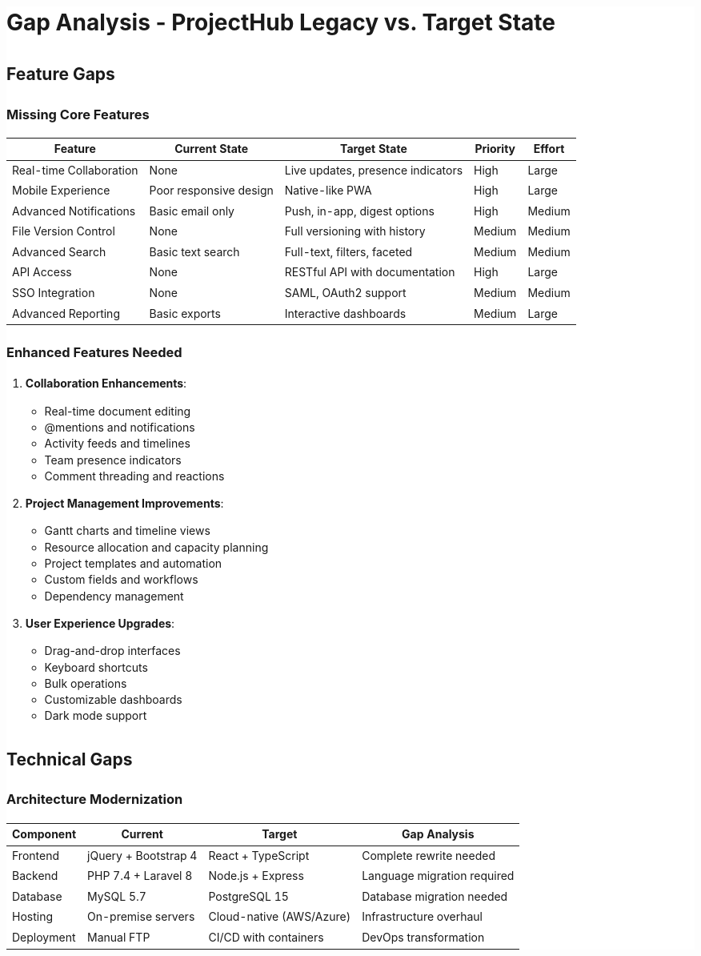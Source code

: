 # Gap Analysis - ProjectHub Legacy vs. Target State

## Feature Gaps

### Missing Core Features
| Feature | Current State | Target State | Priority | Effort |
|---------|---------------|--------------|----------|---------|
| Real-time Collaboration | None | Live updates, presence indicators | High | Large |
| Mobile Experience | Poor responsive design | Native-like PWA | High | Large |
| Advanced Notifications | Basic email only | Push, in-app, digest options | High | Medium |
| File Version Control | None | Full versioning with history | Medium | Medium |
| Advanced Search | Basic text search | Full-text, filters, faceted | Medium | Medium |
| API Access | None | RESTful API with documentation | High | Large |
| SSO Integration | None | SAML, OAuth2 support | Medium | Medium |
| Advanced Reporting | Basic exports | Interactive dashboards | Medium | Large |

### Enhanced Features Needed
1. **Collaboration Enhancements**:
   - Real-time document editing
   - @mentions and notifications
   - Activity feeds and timelines
   - Team presence indicators
   - Comment threading and reactions

2. **Project Management Improvements**:
   - Gantt charts and timeline views
   - Resource allocation and capacity planning
   - Project templates and automation
   - Custom fields and workflows
   - Dependency management

3. **User Experience Upgrades**:
   - Drag-and-drop interfaces
   - Keyboard shortcuts
   - Bulk operations
   - Customizable dashboards
   - Dark mode support

## Technical Gaps

### Architecture Modernization
| Component | Current | Target | Gap Analysis |
|-----------|---------|---------|--------------|
| Frontend | jQuery + Bootstrap 4 | React + TypeScript | Complete rewrite needed |
| Backend | PHP 7.4 + Laravel 8 | Node.js + Express | Language migration required |
| Database | MySQL 5.7 | PostgreSQL 15 | Database migration needed |
| Hosting | On-premise servers | Cloud-native (AWS/Azure) | Infrastructure overhaul |
| Deployment | Manual FTP | CI/CD with containers | DevOps transformation |
